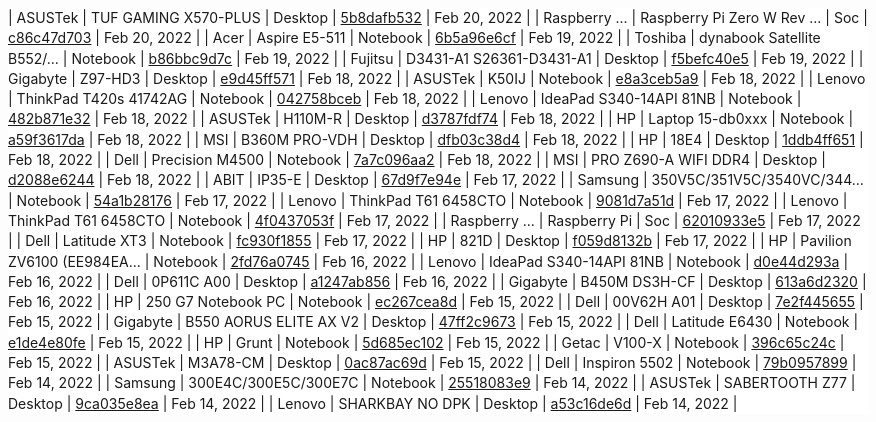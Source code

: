 | ASUSTek       | TUF GAMING X570-PLUS        | Desktop     | [5b8dafb532](https://linux-hardware.org/?probe=5b8dafb532) | Feb 20, 2022 |
| Raspberry ... | Raspberry Pi Zero W Rev ... | Soc         | [c86c47d703](https://linux-hardware.org/?probe=c86c47d703) | Feb 20, 2022 |
| Acer          | Aspire E5-511               | Notebook    | [6b5a96e6cf](https://linux-hardware.org/?probe=6b5a96e6cf) | Feb 19, 2022 |
| Toshiba       | dynabook Satellite B552/... | Notebook    | [b86bbc9d7c](https://linux-hardware.org/?probe=b86bbc9d7c) | Feb 19, 2022 |
| Fujitsu       | D3431-A1 S26361-D3431-A1    | Desktop     | [f5befc40e5](https://linux-hardware.org/?probe=f5befc40e5) | Feb 19, 2022 |
| Gigabyte      | Z97-HD3                     | Desktop     | [e9d45ff571](https://linux-hardware.org/?probe=e9d45ff571) | Feb 18, 2022 |
| ASUSTek       | K50IJ                       | Notebook    | [e8a3ceb5a9](https://linux-hardware.org/?probe=e8a3ceb5a9) | Feb 18, 2022 |
| Lenovo        | ThinkPad T420s 41742AG      | Notebook    | [042758bceb](https://linux-hardware.org/?probe=042758bceb) | Feb 18, 2022 |
| Lenovo        | IdeaPad S340-14API 81NB     | Notebook    | [482b871e32](https://linux-hardware.org/?probe=482b871e32) | Feb 18, 2022 |
| ASUSTek       | H110M-R                     | Desktop     | [d3787fdf74](https://linux-hardware.org/?probe=d3787fdf74) | Feb 18, 2022 |
| HP            | Laptop 15-db0xxx            | Notebook    | [a59f3617da](https://linux-hardware.org/?probe=a59f3617da) | Feb 18, 2022 |
| MSI           | B360M PRO-VDH               | Desktop     | [dfb03c38d4](https://linux-hardware.org/?probe=dfb03c38d4) | Feb 18, 2022 |
| HP            | 18E4                        | Desktop     | [1ddb4ff651](https://linux-hardware.org/?probe=1ddb4ff651) | Feb 18, 2022 |
| Dell          | Precision M4500             | Notebook    | [7a7c096aa2](https://linux-hardware.org/?probe=7a7c096aa2) | Feb 18, 2022 |
| MSI           | PRO Z690-A WIFI DDR4        | Desktop     | [d2088e6244](https://linux-hardware.org/?probe=d2088e6244) | Feb 18, 2022 |
| ABIT          | IP35-E                      | Desktop     | [67d9f7e94e](https://linux-hardware.org/?probe=67d9f7e94e) | Feb 17, 2022 |
| Samsung       | 350V5C/351V5C/3540VC/344... | Notebook    | [54a1b28176](https://linux-hardware.org/?probe=54a1b28176) | Feb 17, 2022 |
| Lenovo        | ThinkPad T61 6458CTO        | Notebook    | [9081d7a51d](https://linux-hardware.org/?probe=9081d7a51d) | Feb 17, 2022 |
| Lenovo        | ThinkPad T61 6458CTO        | Notebook    | [4f0437053f](https://linux-hardware.org/?probe=4f0437053f) | Feb 17, 2022 |
| Raspberry ... | Raspberry Pi                | Soc         | [62010933e5](https://linux-hardware.org/?probe=62010933e5) | Feb 17, 2022 |
| Dell          | Latitude XT3                | Notebook    | [fc930f1855](https://linux-hardware.org/?probe=fc930f1855) | Feb 17, 2022 |
| HP            | 821D                        | Desktop     | [f059d8132b](https://linux-hardware.org/?probe=f059d8132b) | Feb 17, 2022 |
| HP            | Pavilion ZV6100 (EE984EA... | Notebook    | [2fd76a0745](https://linux-hardware.org/?probe=2fd76a0745) | Feb 16, 2022 |
| Lenovo        | IdeaPad S340-14API 81NB     | Notebook    | [d0e44d293a](https://linux-hardware.org/?probe=d0e44d293a) | Feb 16, 2022 |
| Dell          | 0P611C A00                  | Desktop     | [a1247ab856](https://linux-hardware.org/?probe=a1247ab856) | Feb 16, 2022 |
| Gigabyte      | B450M DS3H-CF               | Desktop     | [613a6d2320](https://linux-hardware.org/?probe=613a6d2320) | Feb 16, 2022 |
| HP            | 250 G7 Notebook PC          | Notebook    | [ec267cea8d](https://linux-hardware.org/?probe=ec267cea8d) | Feb 15, 2022 |
| Dell          | 00V62H A01                  | Desktop     | [7e2f445655](https://linux-hardware.org/?probe=7e2f445655) | Feb 15, 2022 |
| Gigabyte      | B550 AORUS ELITE AX V2      | Desktop     | [47ff2c9673](https://linux-hardware.org/?probe=47ff2c9673) | Feb 15, 2022 |
| Dell          | Latitude E6430              | Notebook    | [e1de4e80fe](https://linux-hardware.org/?probe=e1de4e80fe) | Feb 15, 2022 |
| HP            | Grunt                       | Notebook    | [5d685ec102](https://linux-hardware.org/?probe=5d685ec102) | Feb 15, 2022 |
| Getac         | V100-X                      | Notebook    | [396c65c24c](https://linux-hardware.org/?probe=396c65c24c) | Feb 15, 2022 |
| ASUSTek       | M3A78-CM                    | Desktop     | [0ac87ac69d](https://linux-hardware.org/?probe=0ac87ac69d) | Feb 15, 2022 |
| Dell          | Inspiron 5502               | Notebook    | [79b0957899](https://linux-hardware.org/?probe=79b0957899) | Feb 14, 2022 |
| Samsung       | 300E4C/300E5C/300E7C        | Notebook    | [25518083e9](https://linux-hardware.org/?probe=25518083e9) | Feb 14, 2022 |
| ASUSTek       | SABERTOOTH Z77              | Desktop     | [9ca035e8ea](https://linux-hardware.org/?probe=9ca035e8ea) | Feb 14, 2022 |
| Lenovo        | SHARKBAY NO DPK             | Desktop     | [a53c16de6d](https://linux-hardware.org/?probe=a53c16de6d) | Feb 14, 2022 |